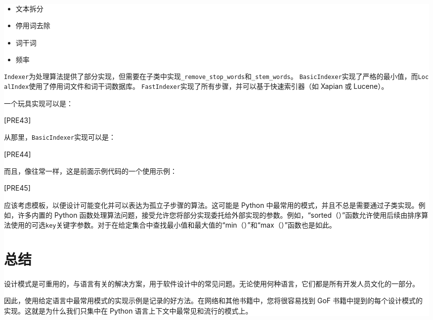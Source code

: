 +   文本拆分

+   停用词去除

+   词干词

+   频率

`Indexer`为处理算法提供了部分实现，但需要在子类中实现`_remove_stop_words`和`_stem_words`。 `BasicIndexer`实现了严格的最小值，而`LocalIndex`使用了停用词文件和词干词数据库。 `FastIndexer`实现了所有步骤，并可以基于快速索引器（如 Xapian 或 Lucene）。

一个玩具实现可以是：

[PRE43]

从那里，`BasicIndexer`实现可以是：

[PRE44]

而且，像往常一样，这是前面示例代码的一个使用示例：

[PRE45]

应该考虑模板，以便设计可能变化并可以表达为孤立子步骤的算法。这可能是 Python 中最常用的模式，并且不总是需要通过子类实现。例如，许多内置的 Python 函数处理算法问题，接受允许您将部分实现委托给外部实现的参数。例如，“sorted（）”函数允许使用后续由排序算法使用的可选`key`关键字参数。对于在给定集合中查找最小值和最大值的“min（）”和“max（）”函数也是如此。

# 总结

设计模式是可重用的，与语言有关的解决方案，用于软件设计中的常见问题。无论使用何种语言，它们都是所有开发人员文化的一部分。

因此，使用给定语言中最常用模式的实现示例是记录的好方法。在网络和其他书籍中，您将很容易找到 GoF 书籍中提到的每个设计模式的实现。这就是为什么我们只集中在 Python 语言上下文中最常见和流行的模式上。
